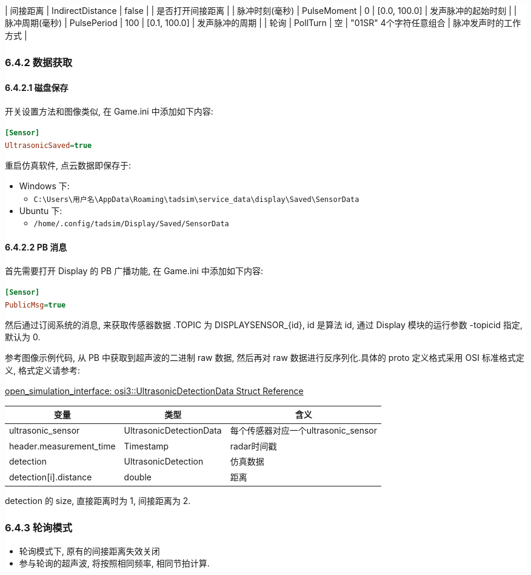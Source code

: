 | 间接距离       | IndirectDistance | false  |                        | 是否打开间接距离                                                 |
| 脉冲时刻(毫秒) | PulseMoment      | 0      | [0.0, 100.0]           | 发声脉冲的起始时刻                                               |
| 脉冲周期(毫秒) | PulsePeriod      | 100    | [0.1, 100.0]           | 发声脉冲的周期                                                   |
| 轮询           | PollTurn         | 空     | "01SR" 4个字符任意组合 | 脉冲发声时的工作方式                                             |


### 6.4.2 数据获取

#### 6.4.2.1 磁盘保存

开关设置方法和图像类似, 在 Game.ini 中添加如下内容:
```ini
[Sensor]
UltrasonicSaved=true
```

重启仿真软件, 点云数据即保存于:
- Windows 下:
  - ``C:\Users\用户名\AppData\Roaming\tadsim\service_data\display\Saved\SensorData``
- Ubuntu 下:
  - ``/home/.config/tadsim/Display/Saved/SensorData``


#### 6.4.2.2 PB 消息

首先需要打开 Display 的 PB 广播功能, 在 Game.ini 中添加如下内容:
```ini
[Sensor]
PublicMsg=true
```

然后通过订阅系统的消息, 来获取传感器数据 .TOPIC 为 DISPLAYSENSOR_{id},  id 是算法 id, 通过 Display 模块的运行参数 -topicid 指定, 默认为 0.

参考图像示例代码, 从 PB 中获取到超声波的二进制 raw 数据, 然后再对 raw 数据进行反序列化.具体的 proto 定义格式采用 OSI 标准格式定义, 格式定义请参考:

[open_simulation_interface: osi3::UltrasonicDetectionData Struct Reference](https://opensimulationinterface.github.io/open-simulation-interface/structosi3_1_1UltrasonicDetectionData.html)

| 变量                    | 类型                    | 含义                                |
|-------------------------|-------------------------|-----------------------------------|
| ultrasonic_sensor       | UltrasonicDetectionData | 每个传感器对应一个ultrasonic_sensor |
| header.measurement_time | Timestamp               | radar时间戳                         |
| detection               | UltrasonicDetection     | 仿真数据                            |
| detection[i].distance   | double                  | 距离                                |

detection 的 size, 直接距离时为 1, 间接距离为 2.

### 6.4.3 轮询模式

- 轮询模式下, 原有的间接距离失效关闭
- 参与轮询的超声波, 将按照相同频率, 相同节拍计算.
